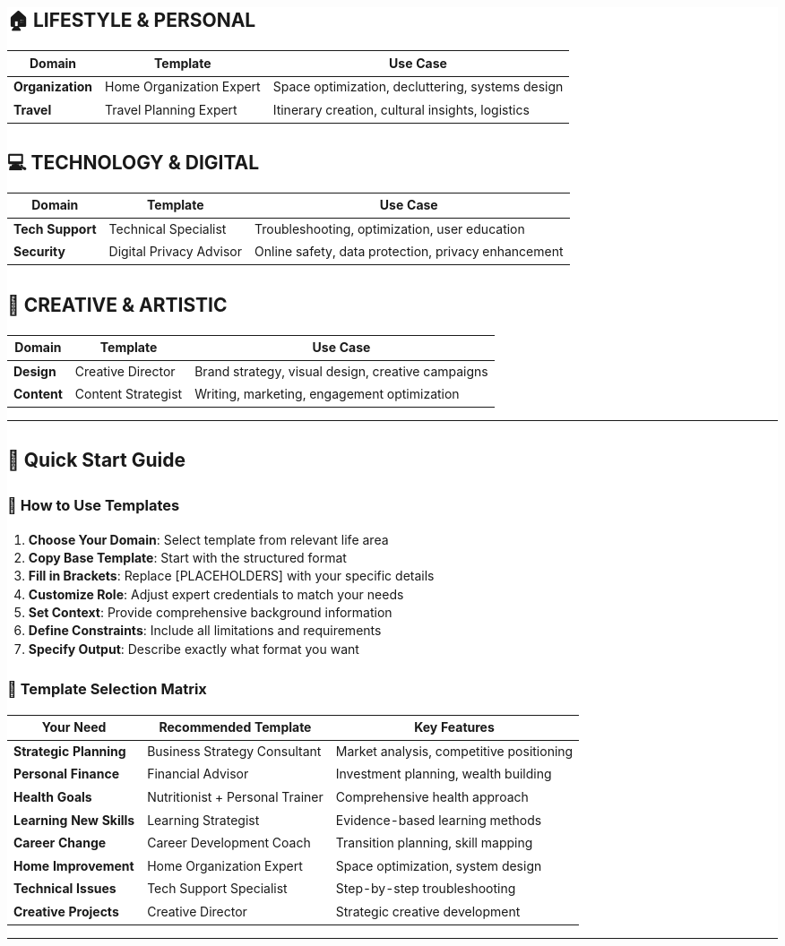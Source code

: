 ## 🏠 LIFESTYLE & PERSONAL
| Domain | Template | Use Case |
|--------|----------|----------|
| **Organization** | Home Organization Expert | Space optimization, decluttering, systems design |
| **Travel** | Travel Planning Expert | Itinerary creation, cultural insights, logistics |

## 💻 TECHNOLOGY & DIGITAL
| Domain | Template | Use Case |
|--------|----------|----------|
| **Tech Support** | Technical Specialist | Troubleshooting, optimization, user education |
| **Security** | Digital Privacy Advisor | Online safety, data protection, privacy enhancement |

## 🎨 CREATIVE & ARTISTIC
| Domain | Template | Use Case |
|--------|----------|----------|
| **Design** | Creative Director | Brand strategy, visual design, creative campaigns |
| **Content** | Content Strategist | Writing, marketing, engagement optimization |

---

## 🚀 Quick Start Guide

### 📝 **How to Use Templates**

1. **Choose Your Domain**: Select template from relevant life area
2. **Copy Base Template**: Start with the structured format
3. **Fill in Brackets**: Replace [PLACEHOLDERS] with your specific details
4. **Customize Role**: Adjust expert credentials to match your needs
5. **Set Context**: Provide comprehensive background information
6. **Define Constraints**: Include all limitations and requirements
7. **Specify Output**: Describe exactly what format you want

### 🎯 **Template Selection Matrix**

| Your Need | Recommended Template | Key Features |
|-----------|---------------------|--------------|
| **Strategic Planning** | Business Strategy Consultant | Market analysis, competitive positioning |
| **Personal Finance** | Financial Advisor | Investment planning, wealth building |
| **Health Goals** | Nutritionist + Personal Trainer | Comprehensive health approach |
| **Learning New Skills** | Learning Strategist | Evidence-based learning methods |
| **Career Change** | Career Development Coach | Transition planning, skill mapping |
| **Home Improvement** | Home Organization Expert | Space optimization, system design |
| **Technical Issues** | Tech Support Specialist | Step-by-step troubleshooting |
| **Creative Projects** | Creative Director | Strategic creative development |

---